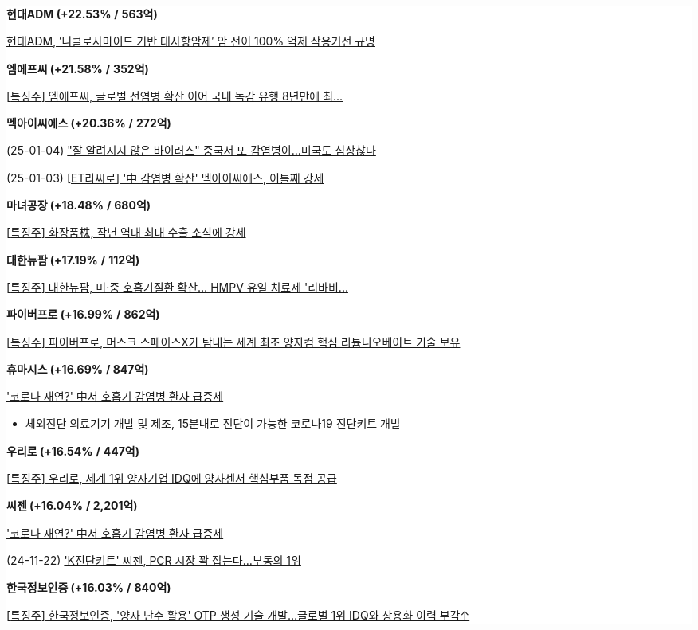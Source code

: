 **현대ADM (+22.53%** **/** **563억)**

[현대ADM, ′니클로사마이드 기반 대사항암제′ 암 전이 100% 억제 작용기전 규명](https://mdtoday.co.kr/news/view/1065589440177766)



**엠에프씨 (+21.58%** **/** **352억)**

[[특징주\] 엠에프씨, 글로벌 전염병 확산 이어 국내 독감 유행 8년만에 최...](https://www.financialpost.co.kr/news/articleView.html?idxno=218580)



**멕아이씨에스 (+20.36%** **/** **272억)**

(25-01-04) ["잘 알려지지 않은 바이러스" 중국서 또 감염병이…미국도 심상찮다](https://news.mt.co.kr/mtview.php?no=2025010315010214435)

(25-01-03) [[ET라씨로\] '中 감염병 확산' 멕아이씨에스, 이틀째 강세](https://www.etnews.com/20250103000141)



**마녀공장 (+18.48%** **/** **680억)**

[[특징주\] 화장품株, 작년 역대 최대 수출 소식에 강세](https://www.sedaily.com/NewsView/2GNL7BS9VB)



**대한뉴팜 (+17.19%** **/** **112억)**

[[특징주\] 대한뉴팜, 미·중 호흡기질환 확산… HMPV 유일 치료제 '리바비...](https://www.moneys.co.kr/article/2025010615033663295)



**파이버프로 (+16.99%** **/** **862억)**

[[특징주\] 파이버프로, 머스크 스페이스X가 탐내는 세계 최초 양자컴 핵심 리튬니오베이트 기술 보유](https://www.globalepic.co.kr/view.php?ud=202501061007417756abe7dc9896_29)



**휴마시스 (+16.69%** **/ 847억)**

['코로나 재연?' 中서 호흡기 감염병 환자 급증세](https://www.ajunews.com/view/20250106143746734)

- 체외진단 의료기기 개발 및 제조, 15분내로 진단이 가능한 코로나19 진단키트 개발



**우리로 (+16.54%** **/** **447억)**

[[특징주\] 우리로, 세계 1위 양자기업 IDQ에 양자센서 핵심부품 독점 공급](http://www.globalepic.co.kr/view.php?ud=202501060928192352abe7dc9896_29)



**씨젠 (+16.04%** **/ 2,201억)**

['코로나 재연?' 中서 호흡기 감염병 환자 급증세](https://www.ajunews.com/view/20250106143746734)

(24-11-22) ['K진단키트' 씨젠, PCR 시장 꽉 잡는다…부동의 1위](https://www.theguru.co.kr/news/article.html?no=80119)



**한국정보인증 (+16.03%** **/** **840억)**

[[특징주\] 한국정보인증, '양자 난수 활용' OTP 생성 기술 개발…글로벌 1위 IDQ와 상용화 이력 부각↑](https://www.financialpost.co.kr/news/articleView.html?idxno=218564)

